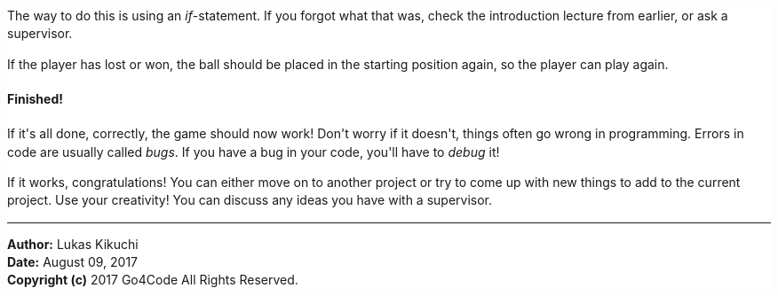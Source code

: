 The way to do this is using an *if*-statement. If you forgot what that was,
check the introduction lecture from earlier, or ask a supervisor.

If the player has lost or won, the ball should be placed in the starting position
again, so the player can play again.

#### Finished!

If it's all done, correctly, the game should now work! Don't worry if it doesn't,
things often go wrong in programming. Errors in code are usually called *bugs*. If
you have a bug in your code, you'll have to *debug* it!

If it works, congratulations! You can either move on to another project or try
to come up with new things to add to the current project. Use your creativity!
You can discuss any ideas you have with a supervisor.

---

**Author:** Lukas Kikuchi <br/>
**Date:**   August 09, 2017 <br/>
**Copyright (c)** 2017 Go4Code All Rights Reserved.

